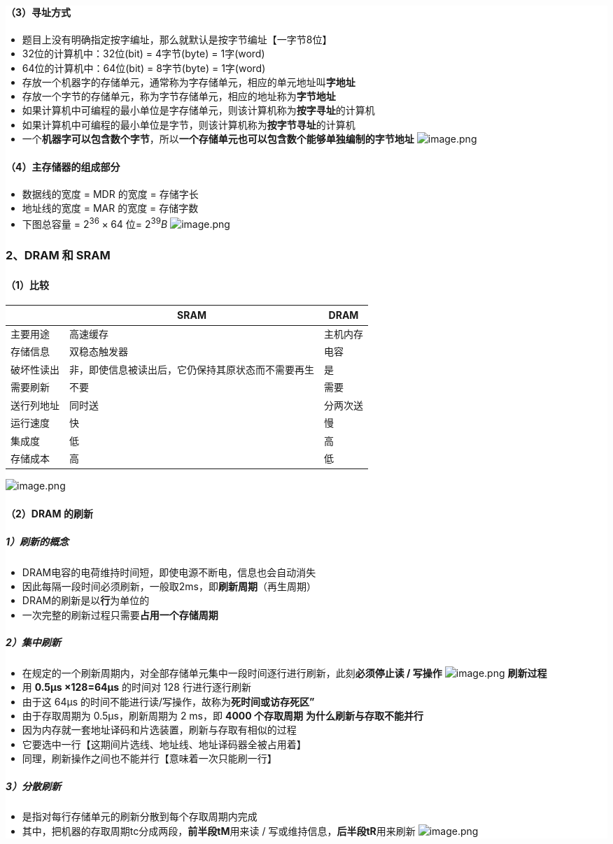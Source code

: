
#### （3）寻址方式
- 题目上没有明确指定按字编址，那么就默认是按字节编址【一字节8位】
- 32位的计算机中：32位(bit) = 4字节(byte) = 1字(word)
- 64位的计算机中：64位(bit) = 8字节(byte) = 1字(word)
- 存放一个机器字的存储单元，通常称为字存储单元，相应的单元地址叫**字地址**
- 存放一个字节的存储单元，称为字节存储单元，相应的地址称为**字节地址**
- 如果计算机中可编程的最小单位是字存储单元，则该计算机称为**按字寻址**的计算机
- 如果计算机中可编程的最小单位是字节，则该计算机称为**按字节寻址**的计算机
- 一个**机器字可以包含数个字节**，所以**一个存储单元也可以包含数个能够单独编制的字节地址**
![image.png](https://qingwu-oss.oss-cn-heyuan.aliyuncs.com/lian/img/20240419133245.png)

#### （4）主存储器的组成部分
- 数据线的宽度 = MDR 的宽度 = 存储字长
- 地址线的宽度 = MAR 的宽度 = 存储字数
- 下图总容量 = $2^{36}×64$ 位= $2^{39} B$
![image.png](https://qingwu-oss.oss-cn-heyuan.aliyuncs.com/lian/img/20240419132618.png)

### 2、DRAM 和 SRAM
#### （1）比较

|       | SRAM                      | DRAM |
| ----- | ------------------------- | ---- |
| 主要用途  | 高速缓存                      | 主机内存 |
| 存储信息  | 双稳态触发器                    | 电容   |
| 破坏性读出 | 非，即使信息被读出后，它仍保持其原状态而不需要再生 | 是    |
| 需要刷新  | 不要                        | 需要   |
| 送行列地址 | 同时送                       | 分两次送 |
| 运行速度  | 快                         | 慢    |
| 集成度   | 低                         | 高    |
| 存储成本  | 高                         | 低    |
![image.png](https://qingwu-oss.oss-cn-heyuan.aliyuncs.com/lian/img/20240420140236.png)

#### （2）DRAM 的刷新
##### 1）刷新的概念
- DRAM电容的电荷维持时间短，即使电源不断电，信息也会自动消失
- 因此每隔一段时间必须刷新，一般取2ms，即**刷新周期**（再生周期）
- DRAM的刷新是以**行**为单位的
- 一次完整的刷新过程只需要**占用一个存储周期**
##### 2）集中刷新
- 在规定的一个刷新周期内，对全部存储单元集中一段时间逐行进行刷新，此刻**必须停止读 / 写操作**
![image.png](https://qingwu-oss.oss-cn-heyuan.aliyuncs.com/lian/img/20240420140852.png)
**刷新过程**
- 用 **0.5μs ×128=64μs** 的时间对 128 行进行逐行刷新
- 由于这 64μs 的时间不能进行读/写操作，故称为**死时间或访存死区”**
- 由于存取周期为 0.5μs，刷新周期为 2 ms，即 **4000 个存取周期**
**为什么刷新与存取不能并行**
- 因为内存就一套地址译码和片选装置，刷新与存取有相似的过程
- 它要选中一行【这期间片选线、地址线、地址译码器全被占用着】
- 同理，刷新操作之间也不能并行【意味着一次只能刷一行】
##### 3）分散刷新
- 是指对每行存储单元的刷新分散到每个存取周期内完成
- 其中，把机器的存取周期tc分成两段，**前半段tM**用来读 / 写或维持信息，**后半段tR**用来刷新
![image.png](https://qingwu-oss.oss-cn-heyuan.aliyuncs.com/lian/img/20240420141316.png)